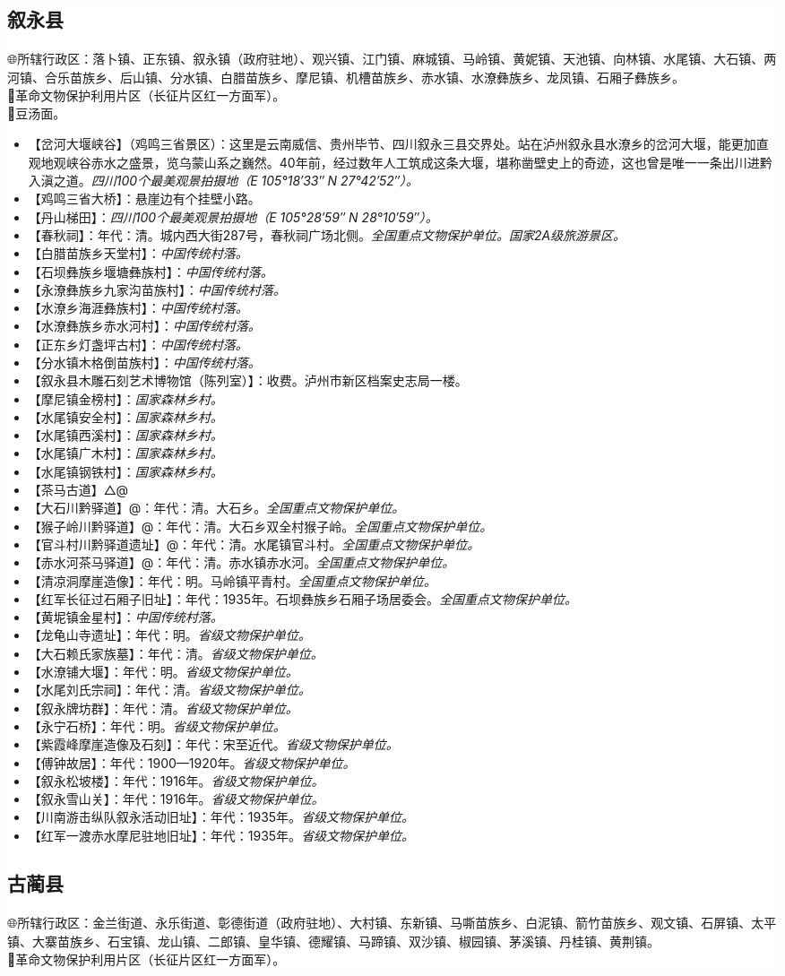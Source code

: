 ## 叙永县  
🌐所辖行政区：落卜镇、正东镇、叙永镇（政府驻地）、观兴镇、江门镇、麻城镇、马岭镇、黄妮镇、天池镇、向林镇、水尾镇、大石镇、两河镇、合乐苗族乡、后山镇、分水镇、白腊苗族乡、摩尼镇、机槽苗族乡、赤水镇、水潦彝族乡、龙凤镇、石厢子彝族乡。  
🚩革命文物保护利用片区（长征片区红一方面军）。  
🍴豆汤面。  

* 【岔河大堰峡谷】（鸡鸣三省景区）：这里是云南威信、贵州毕节、四川叙永三县交界处。站在泸州叙永县水潦乡的岔河大堰，能更加直观地观峡谷赤水之盛景，览乌蒙山系之巍然。40年前，经过数年人工筑成这条大堰，堪称凿壁史上的奇迹，这也曾是唯一一条出川进黔入滇之道。*四川100个最美观景拍摄地（E 105°18′33″ N 27°42′52″）。*  
* 【鸡鸣三省大桥】：悬崖边有个挂壁小路。  
* 【丹山梯田】：*四川100个最美观景拍摄地（E 105°28′59″ N 28°10′59″）。*  
* 【春秋祠】：年代：清。城内西大街287号，春秋祠广场北侧。*全国重点文物保护单位。国家2A级旅游景区。*  
* 【白腊苗族乡天堂村】：*中国传统村落。*  
* 【石坝彝族乡堰塘彝族村】：*中国传统村落。*  
* 【永潦彝族乡九家沟苗族村】：*中国传统村落。*  
* 【水潦乡海涯彝族村】：*中国传统村落。*  
* 【水潦彝族乡赤水河村】：*中国传统村落。*  
* 【正东乡灯盏坪古村】：*中国传统村落。*  
* 【分水镇木格倒苗族村】：*中国传统村落。*  
* 【叙永县木雕石刻艺术博物馆（陈列室）】：收费。泸州市新区档案史志局一楼。  
* 【摩尼镇金榜村】：*国家森林乡村。*  
* 【水尾镇安全村】：*国家森林乡村。*  
* 【水尾镇西溪村】：*国家森林乡村。*  
* 【水尾镇广木村】：*国家森林乡村。*  
* 【水尾镇钢铁村】：*国家森林乡村。*  
* 【茶马古道】△@  
* 【大石川黔驿道】@：年代：清。大石乡。*全国重点文物保护单位。*  
* 【猴子岭川黔驿道】@：年代：清。大石乡双全村猴子岭。*全国重点文物保护单位。*  
* 【官斗村川黔驿道遗址】@：年代：清。水尾镇官斗村。*全国重点文物保护单位。*  
* 【赤水河茶马驿道】@：年代：清。赤水镇赤水河。*全国重点文物保护单位。*  
* 【清凉洞摩崖造像】：年代：明。马岭镇平青村。*全国重点文物保护单位。*  
* 【红军长征过石厢子旧址】：年代：1935年。石坝彝族乡石厢子场居委会。*全国重点文物保护单位。*  
* 【黄坭镇金星村】：*中国传统村落。*  
* 【龙龟山寺遗址】：年代：明。*省级文物保护单位。*  
* 【大石赖氏家族墓】：年代：清。*省级文物保护单位。*  
* 【水潦铺大堰】：年代：明。*省级文物保护单位。*  
* 【水尾刘氏宗祠】：年代：清。*省级文物保护单位。*  
* 【叙永牌坊群】：年代：清。*省级文物保护单位。*  
* 【永宁石桥】：年代：明。*省级文物保护单位。*  
* 【紫霞峰摩崖造像及石刻】：年代：宋至近代。*省级文物保护单位。*  
* 【傅钟故居】：年代：1900—1920年。*省级文物保护单位。*  
* 【叙永松坡楼】：年代：1916年。*省级文物保护单位。*  
* 【叙永雪山关】：年代：1916年。*省级文物保护单位。*  
* 【川南游击纵队叙永活动旧址】：年代：1935年。*省级文物保护单位。*  
* 【红军一渡赤水摩尼驻地旧址】：年代：1935年。*省级文物保护单位。*  

## 古蔺县  
🌐所辖行政区：金兰街道、永乐街道、彰德街道（政府驻地）、大村镇、东新镇、马嘶苗族乡、白泥镇、箭竹苗族乡、观文镇、石屏镇、太平镇、大寨苗族乡、石宝镇、龙山镇、二郎镇、皇华镇、德耀镇、马蹄镇、双沙镇、椒园镇、茅溪镇、丹桂镇、黄荆镇。  
🚩革命文物保护利用片区（长征片区红一方面军）。  
